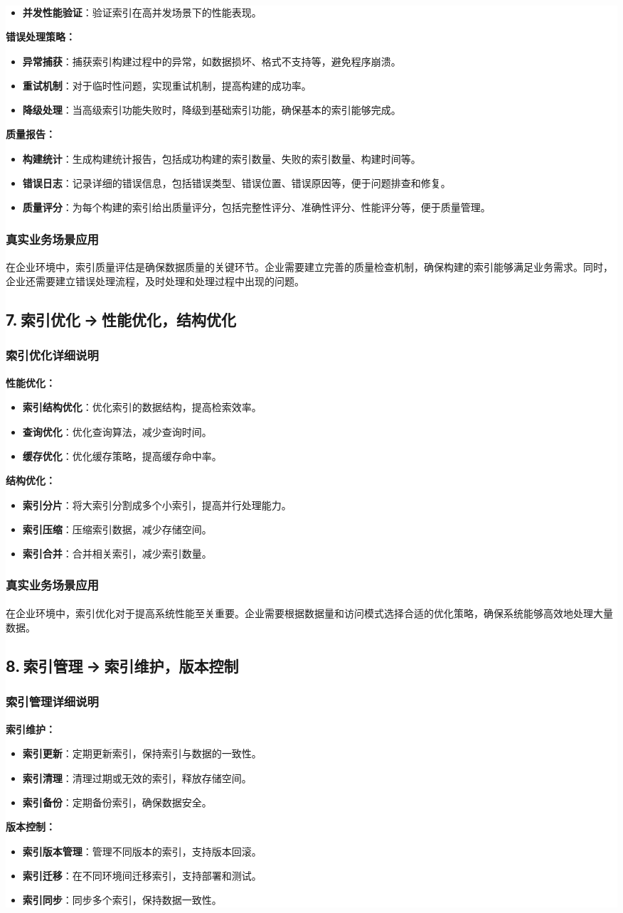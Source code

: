 - **并发性能验证**：验证索引在高并发场景下的性能表现。

**错误处理策略：**
- **异常捕获**：捕获索引构建过程中的异常，如数据损坏、格式不支持等，避免程序崩溃。

- **重试机制**：对于临时性问题，实现重试机制，提高构建的成功率。

- **降级处理**：当高级索引功能失败时，降级到基础索引功能，确保基本的索引能够完成。

**质量报告：**
- **构建统计**：生成构建统计报告，包括成功构建的索引数量、失败的索引数量、构建时间等。

- **错误日志**：记录详细的错误信息，包括错误类型、错误位置、错误原因等，便于问题排查和修复。

- **质量评分**：为每个构建的索引给出质量评分，包括完整性评分、准确性评分、性能评分等，便于质量管理。

### 真实业务场景应用
在企业环境中，索引质量评估是确保数据质量的关键环节。企业需要建立完善的质量检查机制，确保构建的索引能够满足业务需求。同时，企业还需要建立错误处理流程，及时处理和处理过程中出现的问题。

## 7. 索引优化 → 性能优化，结构优化

### 索引优化详细说明

**性能优化：**
- **索引结构优化**：优化索引的数据结构，提高检索效率。

- **查询优化**：优化查询算法，减少查询时间。

- **缓存优化**：优化缓存策略，提高缓存命中率。

**结构优化：**
- **索引分片**：将大索引分割成多个小索引，提高并行处理能力。

- **索引压缩**：压缩索引数据，减少存储空间。

- **索引合并**：合并相关索引，减少索引数量。

### 真实业务场景应用
在企业环境中，索引优化对于提高系统性能至关重要。企业需要根据数据量和访问模式选择合适的优化策略，确保系统能够高效地处理大量数据。

## 8. 索引管理 → 索引维护，版本控制

### 索引管理详细说明

**索引维护：**
- **索引更新**：定期更新索引，保持索引与数据的一致性。

- **索引清理**：清理过期或无效的索引，释放存储空间。

- **索引备份**：定期备份索引，确保数据安全。

**版本控制：**
- **索引版本管理**：管理不同版本的索引，支持版本回滚。

- **索引迁移**：在不同环境间迁移索引，支持部署和测试。

- **索引同步**：同步多个索引，保持数据一致性。
